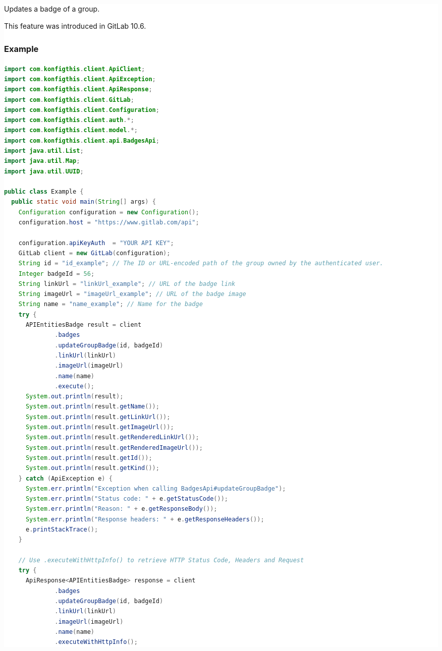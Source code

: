Updates a badge of a group.

This feature was introduced in GitLab 10.6.

### Example
```java
import com.konfigthis.client.ApiClient;
import com.konfigthis.client.ApiException;
import com.konfigthis.client.ApiResponse;
import com.konfigthis.client.GitLab;
import com.konfigthis.client.Configuration;
import com.konfigthis.client.auth.*;
import com.konfigthis.client.model.*;
import com.konfigthis.client.api.BadgesApi;
import java.util.List;
import java.util.Map;
import java.util.UUID;

public class Example {
  public static void main(String[] args) {
    Configuration configuration = new Configuration();
    configuration.host = "https://www.gitlab.com/api";
    
    configuration.apiKeyAuth  = "YOUR API KEY";
    GitLab client = new GitLab(configuration);
    String id = "id_example"; // The ID or URL-encoded path of the group owned by the authenticated user.
    Integer badgeId = 56;
    String linkUrl = "linkUrl_example"; // URL of the badge link
    String imageUrl = "imageUrl_example"; // URL of the badge image
    String name = "name_example"; // Name for the badge
    try {
      APIEntitiesBadge result = client
              .badges
              .updateGroupBadge(id, badgeId)
              .linkUrl(linkUrl)
              .imageUrl(imageUrl)
              .name(name)
              .execute();
      System.out.println(result);
      System.out.println(result.getName());
      System.out.println(result.getLinkUrl());
      System.out.println(result.getImageUrl());
      System.out.println(result.getRenderedLinkUrl());
      System.out.println(result.getRenderedImageUrl());
      System.out.println(result.getId());
      System.out.println(result.getKind());
    } catch (ApiException e) {
      System.err.println("Exception when calling BadgesApi#updateGroupBadge");
      System.err.println("Status code: " + e.getStatusCode());
      System.err.println("Reason: " + e.getResponseBody());
      System.err.println("Response headers: " + e.getResponseHeaders());
      e.printStackTrace();
    }

    // Use .executeWithHttpInfo() to retrieve HTTP Status Code, Headers and Request
    try {
      ApiResponse<APIEntitiesBadge> response = client
              .badges
              .updateGroupBadge(id, badgeId)
              .linkUrl(linkUrl)
              .imageUrl(imageUrl)
              .name(name)
              .executeWithHttpInfo();
```